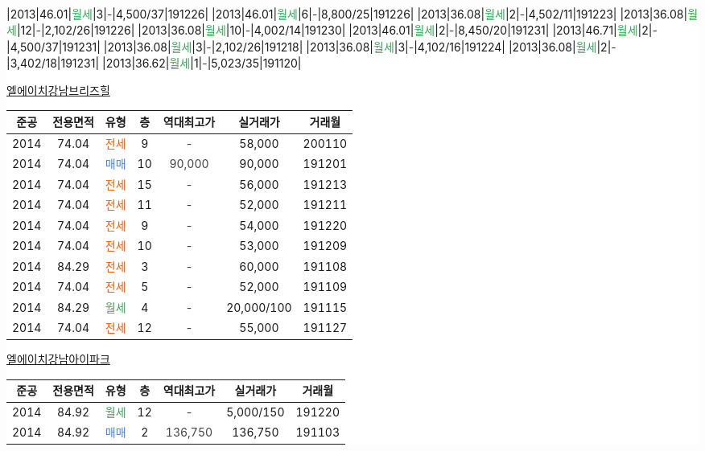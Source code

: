|2013|46.01|<span style="color:#34a853">월세</span>|3|<span style="color:#444444">-</span>|4,500/37|191226|
|2013|46.01|<span style="color:#34a853">월세</span>|6|<span style="color:#444444">-</span>|8,800/25|191226|
|2013|36.08|<span style="color:#34a853">월세</span>|2|<span style="color:#444444">-</span>|4,502/11|191223|
|2013|36.08|<span style="color:#34a853">월세</span>|12|<span style="color:#444444">-</span>|2,102/26|191226|
|2013|36.08|<span style="color:#34a853">월세</span>|10|<span style="color:#444444">-</span>|4,002/14|191230|
|2013|46.01|<span style="color:#34a853">월세</span>|2|<span style="color:#444444">-</span>|8,450/20|191231|
|2013|46.71|<span style="color:#34a853">월세</span>|2|<span style="color:#444444">-</span>|4,500/37|191231|
|2013|36.08|<span style="color:#34a853">월세</span>|3|<span style="color:#444444">-</span>|2,102/26|191218|
|2013|36.08|<span style="color:#34a853">월세</span>|3|<span style="color:#444444">-</span>|4,102/16|191224|
|2013|36.08|<span style="color:#34a853">월세</span>|2|<span style="color:#444444">-</span>|3,402/18|191231|
|2013|36.62|<span style="color:#34a853">월세</span>|1|<span style="color:#444444">-</span>|5,023/35|191120|

[엘에이치강남브리즈힐](https://search.naver.com/search.naver?query=%EC%84%9C%EC%9A%B8%ED%8A%B9%EB%B3%84%EC%8B%9C+%EA%B0%95%EB%82%A8%EA%B5%AC+%EC%9E%90%EA%B3%A1%EB%8F%99+%EC%97%98%EC%97%90%EC%9D%B4%EC%B9%98%EA%B0%95%EB%82%A8%EB%B8%8C%EB%A6%AC%EC%A6%88%ED%9E%90)

|준공|전용면적|유형|층|역대최고가|실거래가|거래월|
|:---:|:---:|:---:|:---:|:---:|:---:|:---:|
|2014|74.04|<span style="color:#ff5a00">전세</span>|9|<span style="color:#444444">-</span>|58,000|200110|
|2014|74.04|<span style="color:#4285f3">매매</span>|10|<span style="color:#444444">90,000</span>|90,000|191201|
|2014|74.04|<span style="color:#ff5a00">전세</span>|15|<span style="color:#444444">-</span>|56,000|191213|
|2014|74.04|<span style="color:#ff5a00">전세</span>|11|<span style="color:#444444">-</span>|52,000|191211|
|2014|74.04|<span style="color:#ff5a00">전세</span>|9|<span style="color:#444444">-</span>|54,000|191220|
|2014|74.04|<span style="color:#ff5a00">전세</span>|10|<span style="color:#444444">-</span>|53,000|191209|
|2014|84.29|<span style="color:#ff5a00">전세</span>|3|<span style="color:#444444">-</span>|60,000|191108|
|2014|74.04|<span style="color:#ff5a00">전세</span>|5|<span style="color:#444444">-</span>|52,000|191109|
|2014|84.29|<span style="color:#34a853">월세</span>|4|<span style="color:#444444">-</span>|20,000/100|191115|
|2014|74.04|<span style="color:#ff5a00">전세</span>|12|<span style="color:#444444">-</span>|55,000|191127|

[엘에이치강남아이파크](https://search.naver.com/search.naver?query=%EC%84%9C%EC%9A%B8%ED%8A%B9%EB%B3%84%EC%8B%9C+%EA%B0%95%EB%82%A8%EA%B5%AC+%EC%9E%90%EA%B3%A1%EB%8F%99+%EC%97%98%EC%97%90%EC%9D%B4%EC%B9%98%EA%B0%95%EB%82%A8%EC%95%84%EC%9D%B4%ED%8C%8C%ED%81%AC)

|준공|전용면적|유형|층|역대최고가|실거래가|거래월|
|:---:|:---:|:---:|:---:|:---:|:---:|:---:|
|2014|84.92|<span style="color:#34a853">월세</span>|12|<span style="color:#444444">-</span>|5,000/150|191220|
|2014|84.92|<span style="color:#4285f3">매매</span>|2|<span style="color:#444444">136,750</span>|136,750|191103|
